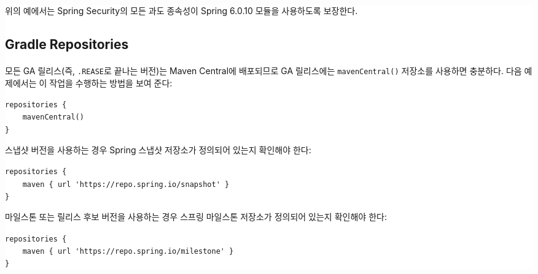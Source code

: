 위의 예에서는 Spring Security의 모든 과도 종속성이 Spring 6.0.10 모듈을 사용하도록 보장한다.

## Gradle Repositories

모든 GA 릴리스(즉, `.REASE`로 끝나는 버전)는 Maven Central에 배포되므로 GA 릴리스에는
`mavenCentral()` 저장소를 사용하면 충분하다. 다음 예제에서는 이 작업을 수행하는 방법을 보여 준다:

```
repositories {
	mavenCentral()
}
```

스냅샷 버전을 사용하는 경우 Spring 스냅샷 저장소가 정의되어 있는지 확인해야 한다:

```
repositories {
	maven { url 'https://repo.spring.io/snapshot' }
}
```

마일스톤 또는 릴리스 후보 버전을 사용하는 경우 스프링 마일스톤 저장소가 정의되어 있는지 확인해야 한다:

```
repositories {
	maven { url 'https://repo.spring.io/milestone' }
}
```